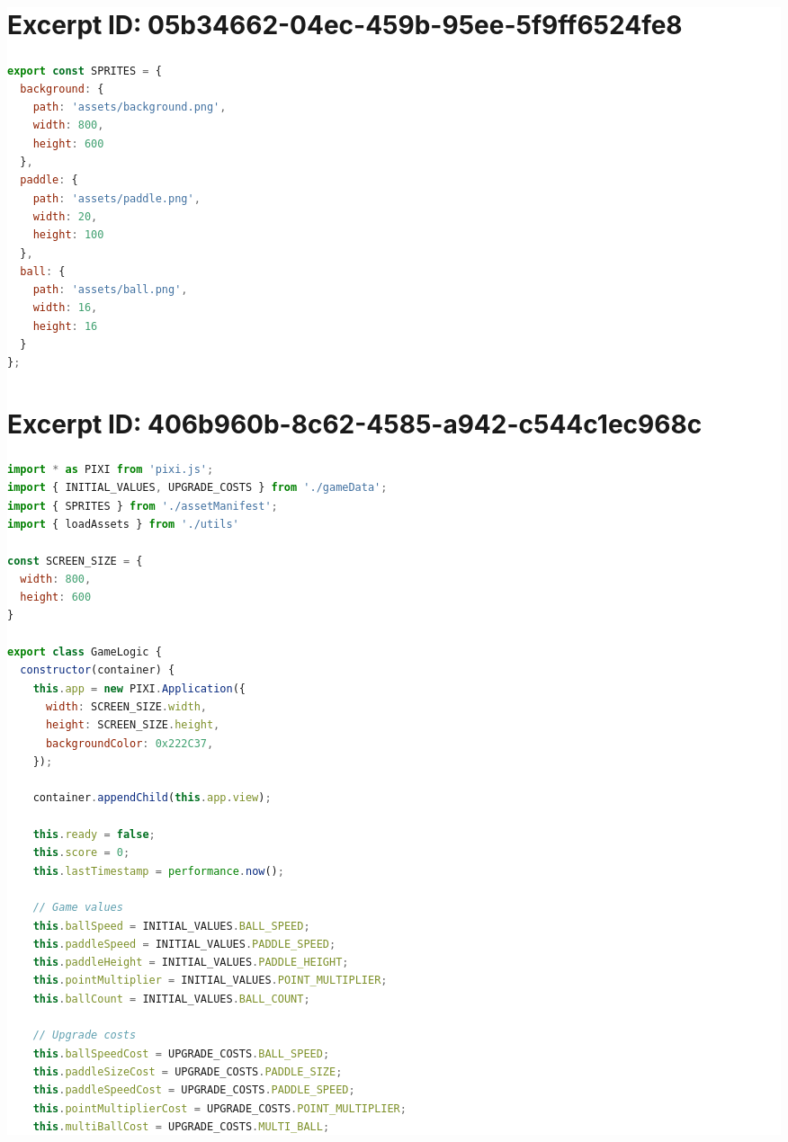 # Excerpt ID: 05b34662-04ec-459b-95ee-5f9ff6524fe8
```js src/game/assetManifest.js
export const SPRITES = {
  background: {
    path: 'assets/background.png',
    width: 800,
    height: 600
  },
  paddle: {
    path: 'assets/paddle.png',
    width: 20,
    height: 100
  },
  ball: {
    path: 'assets/ball.png',
    width: 16,
    height: 16
  }
};
```

# Excerpt ID: 406b960b-8c62-4585-a942-c544c1ec968c
```js src/game/gameLogic.js
import * as PIXI from 'pixi.js';
import { INITIAL_VALUES, UPGRADE_COSTS } from './gameData';
import { SPRITES } from './assetManifest';
import { loadAssets } from './utils'

const SCREEN_SIZE = {
  width: 800,
  height: 600
}

export class GameLogic {
  constructor(container) {
    this.app = new PIXI.Application({
      width: SCREEN_SIZE.width,
      height: SCREEN_SIZE.height,
      backgroundColor: 0x222C37,
    });

    container.appendChild(this.app.view);

    this.ready = false;
    this.score = 0;
    this.lastTimestamp = performance.now();
    
    // Game values
    this.ballSpeed = INITIAL_VALUES.BALL_SPEED;
    this.paddleSpeed = INITIAL_VALUES.PADDLE_SPEED;
    this.paddleHeight = INITIAL_VALUES.PADDLE_HEIGHT;
    this.pointMultiplier = INITIAL_VALUES.POINT_MULTIPLIER;
    this.ballCount = INITIAL_VALUES.BALL_COUNT;
    
    // Upgrade costs
    this.ballSpeedCost = UPGRADE_COSTS.BALL_SPEED;
    this.paddleSizeCost = UPGRADE_COSTS.PADDLE_SIZE;
    this.paddleSpeedCost = UPGRADE_COSTS.PADDLE_SPEED;
    this.pointMultiplierCost = UPGRADE_COSTS.POINT_MULTIPLIER;
    this.multiBallCost = UPGRADE_COSTS.MULTI_BALL;

```